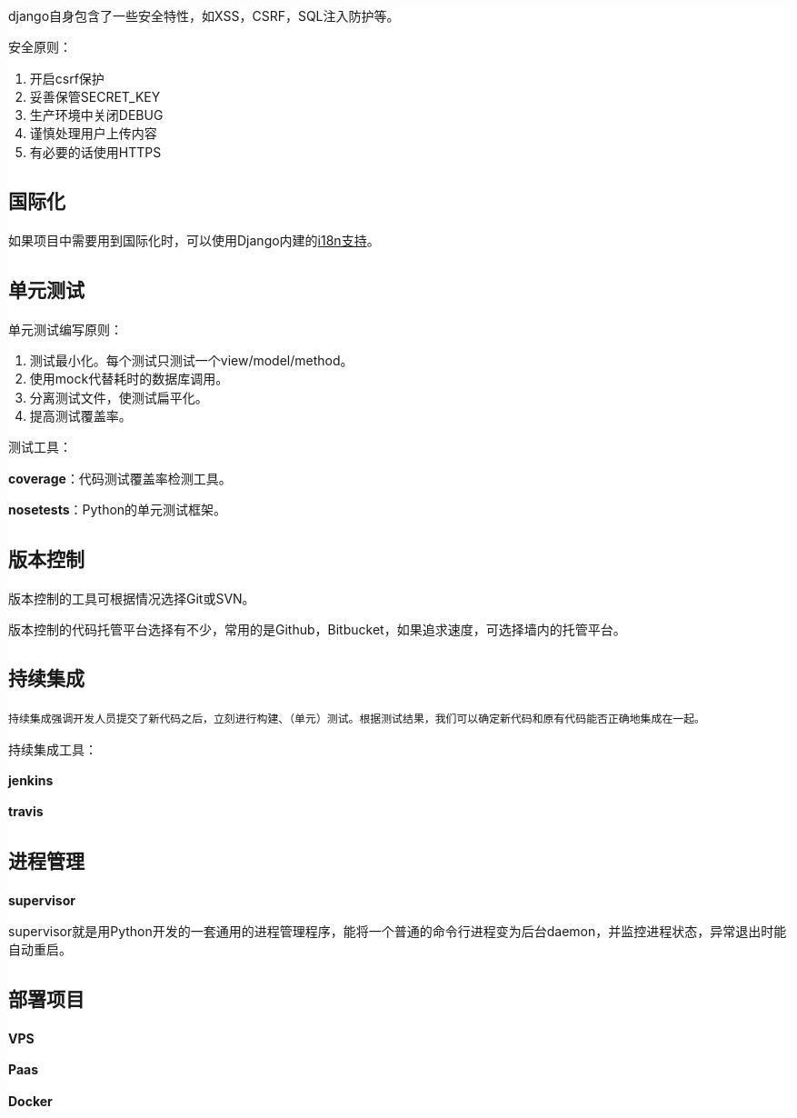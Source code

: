 django自身包含了一些安全特性，如XSS，CSRF，SQL注入防护等。

安全原则：

1. 开启csrf保护
2. 妥善保管SECRET_KEY
3. 生产环境中关闭DEBUG
4. 谨慎处理用户上传内容
5. 有必要的话使用HTTPS

## 国际化

如果项目中需要用到国际化时，可以使用Django内建的[i18n支持](https://docs.djangoproject.com/es/1.9/topics/i18n/translation/)。

## 单元测试

单元测试编写原则：

1. 测试最小化。每个测试只测试一个view/model/method。
2. 使用mock代替耗时的数据库调用。
3. 分离测试文件，使测试扁平化。
4. 提高测试覆盖率。

测试工具：

**coverage**：代码测试覆盖率检测工具。

**nosetests**：Python的单元测试框架。

## 版本控制

版本控制的工具可根据情况选择Git或SVN。

版本控制的代码托管平台选择有不少，常用的是Github，Bitbucket，如果追求速度，可选择墙内的托管平台。

## 持续集成

`持续集成强调开发人员提交了新代码之后，立刻进行构建、（单元）测试。根据测试结果，我们可以确定新代码和原有代码能否正确地集成在一起。`

持续集成工具：

**jenkins**

**travis**

## 进程管理

**supervisor**

supervisor就是用Python开发的一套通用的进程管理程序，能将一个普通的命令行进程变为后台daemon，并监控进程状态，异常退出时能自动重启。

## 部署项目

**VPS**

**Paas**

**Docker**
